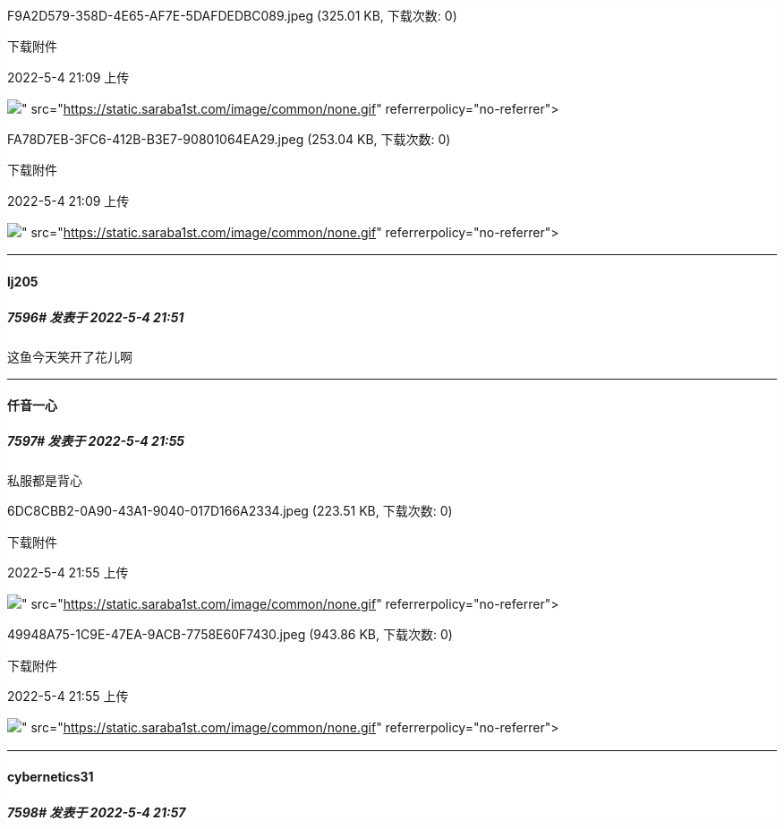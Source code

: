 F9A2D579-358D-4E65-AF7E-5DAFDEDBC089.jpeg
(325.01 KB, 下载次数: 0)

下载附件

2022-5-4 21:09 上传

<img src="https://img.saraba1st.com/forum/202205/04/210938s2huuiarhlua266e.jpeg" referrerpolicy="no-referrer">" src="https://static.saraba1st.com/image/common/none.gif" referrerpolicy="no-referrer">

FA78D7EB-3FC6-412B-B3E7-90801064EA29.jpeg
(253.04 KB, 下载次数: 0)

下载附件

2022-5-4 21:09 上传

<img src="https://img.saraba1st.com/forum/202205/04/210944sqpnpvhzlrchlv99.jpeg" referrerpolicy="no-referrer">" src="https://static.saraba1st.com/image/common/none.gif" referrerpolicy="no-referrer">



*****

####  lj205  
##### 7596#       发表于 2022-5-4 21:51

这鱼今天笑开了花儿啊



*****

####  仟音一心  
##### 7597#       发表于 2022-5-4 21:55

私服都是背心

6DC8CBB2-0A90-43A1-9040-017D166A2334.jpeg
(223.51 KB, 下载次数: 0)

下载附件

2022-5-4 21:55 上传

<img src="https://img.saraba1st.com/forum/202205/04/215517b15r5yrrwrh5qyzh.jpeg" referrerpolicy="no-referrer">" src="https://static.saraba1st.com/image/common/none.gif" referrerpolicy="no-referrer">

49948A75-1C9E-47EA-9ACB-7758E60F7430.jpeg
(943.86 KB, 下载次数: 0)

下载附件

2022-5-4 21:55 上传

<img src="https://img.saraba1st.com/forum/202205/04/215517ffznfeoodxw5dfoa.jpeg" referrerpolicy="no-referrer">" src="https://static.saraba1st.com/image/common/none.gif" referrerpolicy="no-referrer">

*****

####  cybernetics31  
##### 7598#       发表于 2022-5-4 21:57

